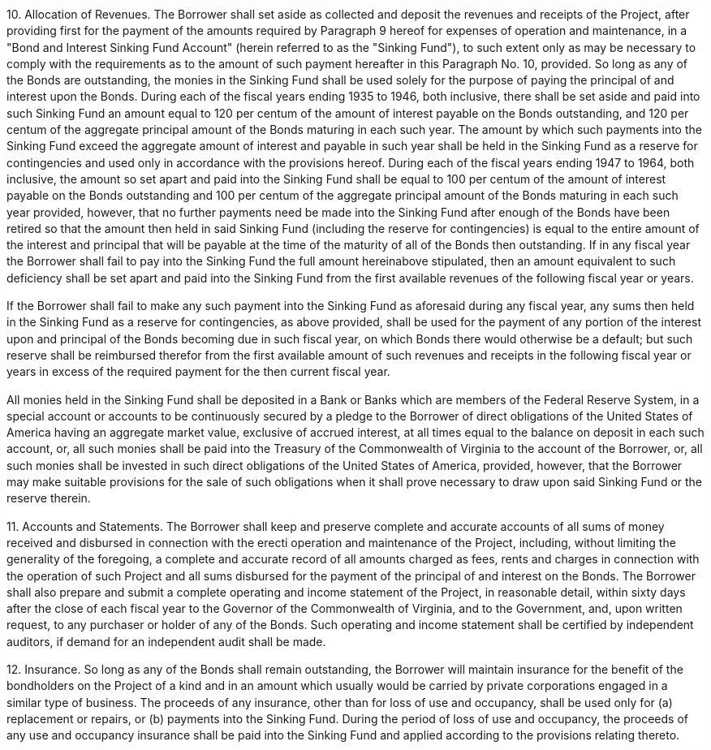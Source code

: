 10\. Allocation of Revenues. The Borrower shall set aside as collected and deposit the revenues and receipts of the Project, after providing first for the payment of the amounts required by Paragraph 9 hereof for expenses of operation and maintenance, in a "Bond and Interest Sinking Fund Account" (herein referred to as the "Sinking Fund"), to such extent only as may be necessary to comply with the requirements as to the amount of such payment hereafter in this Paragraph No. 10, provided. So long as any of the Bonds are outstanding, the monies in the Sinking Fund shall be used solely for the purpose of paying the principal of and interest upon the Bonds. During each of the fiscal years ending 1935 to 1946, both inclusive, there shall be set aside and paid into such Sinking Fund an amount equal to 120 per centum of the amount of interest payable on the Bonds outstanding, and 120 per centum of the aggregate principal amount of the Bonds maturing in each such year. The amount by which such payments into the Sinking Fund exceed the aggregate amount of interest and payable in such year shall be held in the Sinking Fund as a reserve for contingencies and used only in accordance with the provisions hereof. During each of the fiscal years ending 1947 to 1964, both inclusive, the amount so set apart and paid into the Sinking Fund shall be equal to 100 per centum of the amount of interest payable on the Bonds outstanding and 100 per centum of the aggregate principal amount of the Bonds maturing in each such year provided, however, that no further payments need be made into the Sinking Fund after enough of the Bonds have been retired so that the amount then held in said Sinking Fund (including the reserve for contingencies) is equal to the entire amount of the interest and principal that will be payable at the time of the maturity of all of the Bonds then outstanding. If in any fiscal year the Borrower shall fail to pay into the Sinking Fund the full amount hereinabove stipulated, then an amount equivalent to such deficiency shall be set apart and paid into the Sinking Fund from the first available revenues of the following fiscal year or years.

If the Borrower shall fail to make any such payment into the Sinking Fund as aforesaid during any fiscal year, any sums then held in the Sinking Fund as a reserve for contingencies, as above provided, shall be used for the payment of any portion of the interest upon and principal of the Bonds becoming due in such fiscal year, on which Bonds there would otherwise be a default; but such reserve shall be reimbursed therefor from the first available amount of such revenues and receipts in the following fiscal year or years in excess of the required payment for the then current fiscal year.

All monies held in the Sinking Fund shall be deposited in a Bank or Banks which are members of the Federal Reserve System, in a special account or accounts to be continuously secured by a pledge to the Borrower of direct obligations of the United States of America having an aggregate market value, exclusive of accrued interest, at all times equal to the balance on deposit in each such account, or, all such monies shall be paid into the Treasury of the Commonwealth of Virginia to the account of the Borrower, or, all such monies shall be invested in such direct obligations of the United States of America, provided, however, that the Borrower may make suitable provisions for the sale of such obligations when it shall prove necessary to draw upon said Sinking Fund or the reserve therein.

11\. Accounts and Statements. The Borrower shall keep and preserve complete and accurate accounts of all sums of money received and disbursed in connection with the erecti operation and maintenance of the Project, including, without limiting the generality of the foregoing, a complete and accurate record of all amounts charged as fees, rents and charges in connection with the operation of such Project and all sums disbursed for the payment of the principal of and interest on the Bonds. The Borrower shall also prepare and submit a complete operating and income statement of the Project, in reasonable detail, within sixty days after the close of each fiscal year to the Governor of the Commonwealth of Virginia, and to the Government, and, upon written request, to any purchaser or holder of any of the Bonds. Such operating and income statement shall be certified by independent auditors, if demand for an independent audit shall be made.

12\. Insurance. So long as any of the Bonds shall remain outstanding, the Borrower will maintain insurance for the benefit of the bondholders on the Project of a kind and in an amount which usually would be carried by private corporations engaged in a similar type of business. The proceeds of any insurance, other than for loss of use and occupancy, shall be used only for (a) replacement or repairs, or (b) payments into the Sinking Fund. During the period of loss of use and occupancy, the proceeds of any use and occupancy insurance shall be paid into the Sinking Fund and applied according to the provisions relating thereto.
